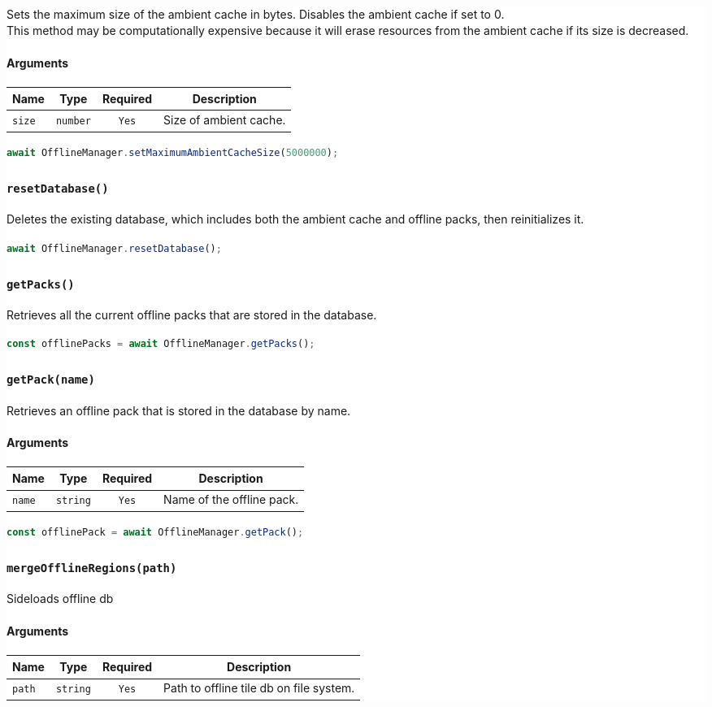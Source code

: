 Sets the maximum size of the ambient cache in bytes. Disables the ambient cache if set to 0.<br/>This method may be computationally expensive because it will erase resources from the ambient cache if its size is decreased.

#### Arguments

| Name   |   Type   | Required | Description            |
| ------ | :------: | :------: | ---------------------- |
| `size` | `number` |  `Yes`   | Size of ambient cache. |

```javascript
await OfflineManager.setMaximumAmbientCacheSize(5000000);
```

### `resetDatabase()`

Deletes the existing database, which includes both the ambient cache and offline packs, then reinitializes it.

```javascript
await OfflineManager.resetDatabase();
```

### `getPacks()`

Retrieves all the current offline packs that are stored in the database.

```javascript
const offlinePacks = await OfflineManager.getPacks();
```

### `getPack(name)`

Retrieves an offline pack that is stored in the database by name.

#### Arguments

| Name   |   Type   | Required | Description               |
| ------ | :------: | :------: | ------------------------- |
| `name` | `string` |  `Yes`   | Name of the offline pack. |

```javascript
const offlinePack = await OfflineManager.getPack();
```

### `mergeOfflineRegions(path)`

Sideloads offline db

#### Arguments

| Name   |   Type   | Required | Description                             |
| ------ | :------: | :------: | --------------------------------------- |
| `path` | `string` |  `Yes`   | Path to offline tile db on file system. |
